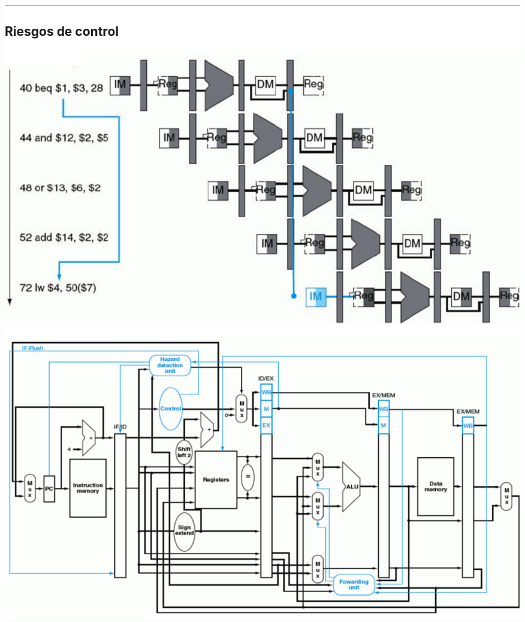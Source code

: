 
---

## Riesgos de control
<p align="center">
    <img src="img/image11.png" alt="Riesgos de control">
</p>

<p align="center">
    <img src="img/image12.png" alt="Solución para riesgos de control">
</p>
